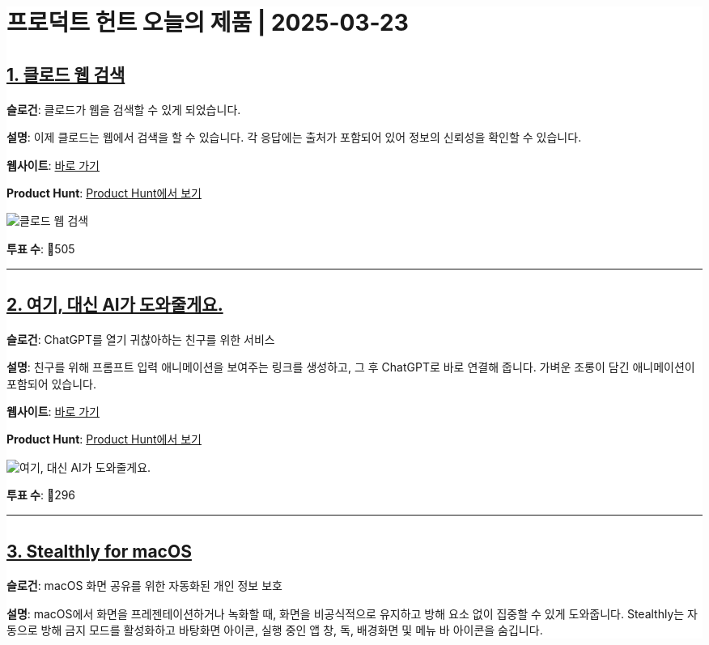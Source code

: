 # 프로덕트 헌트 오늘의 제품 | 2025-03-23

## [1. 클로드 웹 검색](https://www.producthunt.com/posts/claude-web-search?utm_campaign=producthunt-api&utm_medium=api-v2&utm_source=Application%3A+genexis+%28ID%3A+133272%29)

**슬로건**: 클로드가 웹을 검색할 수 있게 되었습니다.

**설명**: 이제 클로드는 웹에서 검색을 할 수 있습니다. 각 응답에는 출처가 포함되어 있어 정보의 신뢰성을 확인할 수 있습니다.

**웹사이트**: [바로 가기](https://www.producthunt.com/r/WZOZU6SGXJSW6R?utm_campaign=producthunt-api&utm_medium=api-v2&utm_source=Application%3A+genexis+%28ID%3A+133272%29)

**Product Hunt**: [Product Hunt에서 보기](https://www.producthunt.com/posts/claude-web-search?utm_campaign=producthunt-api&utm_medium=api-v2&utm_source=Application%3A+genexis+%28ID%3A+133272%29)

![클로드 웹 검색]()

**투표 수**: 🔺505

---
## [2. 여기, 대신 AI가 도와줄게요.](https://www.producthunt.com/posts/here-let-me-ai-that-for-you?utm_campaign=producthunt-api&utm_medium=api-v2&utm_source=Application%3A+genexis+%28ID%3A+133272%29)

**슬로건**: ChatGPT를 열기 귀찮아하는 친구를 위한 서비스

**설명**: 친구를 위해 프롬프트 입력 애니메이션을 보여주는 링크를 생성하고, 그 후 ChatGPT로 바로 연결해 줍니다. 가벼운 조롱이 담긴 애니메이션이 포함되어 있습니다.

**웹사이트**: [바로 가기](https://www.producthunt.com/r/77DEJ54EBAQYHS?utm_campaign=producthunt-api&utm_medium=api-v2&utm_source=Application%3A+genexis+%28ID%3A+133272%29)

**Product Hunt**: [Product Hunt에서 보기](https://www.producthunt.com/posts/here-let-me-ai-that-for-you?utm_campaign=producthunt-api&utm_medium=api-v2&utm_source=Application%3A+genexis+%28ID%3A+133272%29)


![여기, 대신 AI가 도와줄게요.]()


**투표 수**: 🔺296

---
## [3. Stealthly for macOS](https://www.producthunt.com/posts/stealthly-for-macos?utm_campaign=producthunt-api&utm_medium=api-v2&utm_source=Application%3A+genexis+%28ID%3A+133272%29)

**슬로건**: macOS 화면 공유를 위한 자동화된 개인 정보 보호

**설명**: macOS에서 화면을 프레젠테이션하거나 녹화할 때, 화면을 비공식적으로 유지하고 방해 요소 없이 집중할 수 있게 도와줍니다. Stealthly는 자동으로 방해 금지 모드를 활성화하고 바탕화면 아이콘, 실행 중인 앱 창, 독, 배경화면 및 메뉴 바 아이콘을 숨깁니다.
